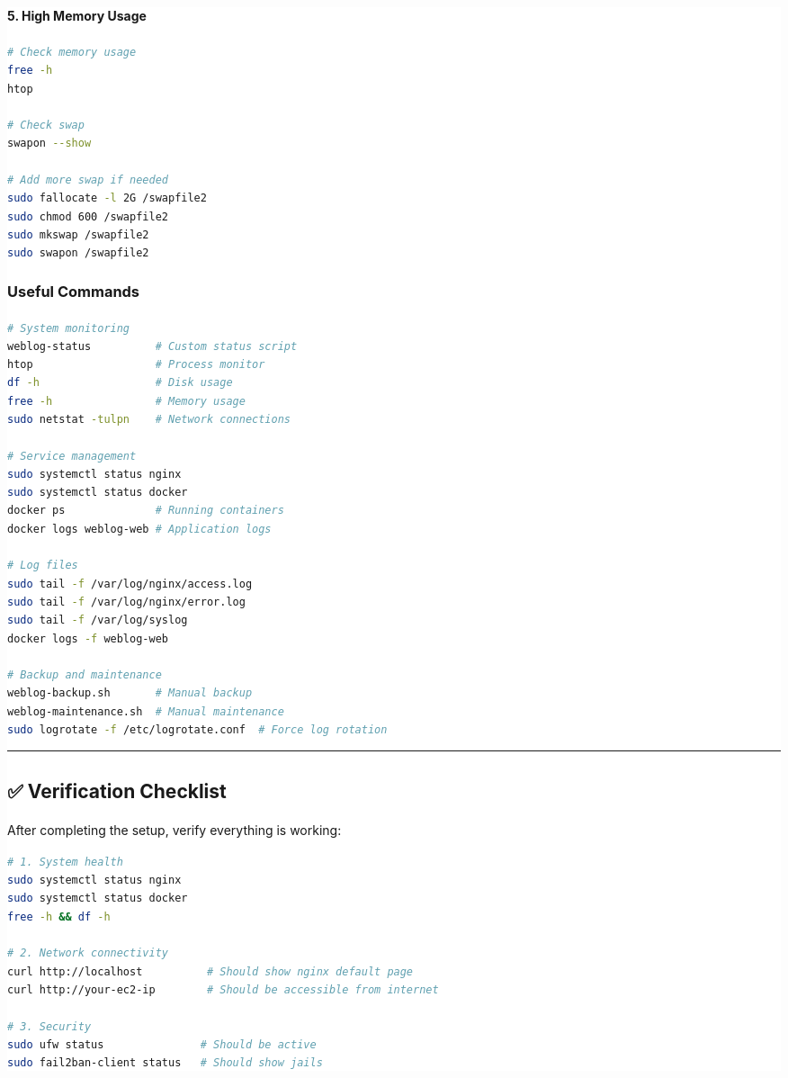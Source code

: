 #### 5. **High Memory Usage**

```bash
# Check memory usage
free -h
htop

# Check swap
swapon --show

# Add more swap if needed
sudo fallocate -l 2G /swapfile2
sudo chmod 600 /swapfile2
sudo mkswap /swapfile2
sudo swapon /swapfile2
```

### Useful Commands

```bash
# System monitoring
weblog-status          # Custom status script
htop                   # Process monitor
df -h                  # Disk usage
free -h                # Memory usage
sudo netstat -tulpn    # Network connections

# Service management
sudo systemctl status nginx
sudo systemctl status docker
docker ps              # Running containers
docker logs weblog-web # Application logs

# Log files
sudo tail -f /var/log/nginx/access.log
sudo tail -f /var/log/nginx/error.log
sudo tail -f /var/log/syslog
docker logs -f weblog-web

# Backup and maintenance
weblog-backup.sh       # Manual backup
weblog-maintenance.sh  # Manual maintenance
sudo logrotate -f /etc/logrotate.conf  # Force log rotation
```

---

## ✅ Verification Checklist

After completing the setup, verify everything is working:

```bash
# 1. System health
sudo systemctl status nginx
sudo systemctl status docker
free -h && df -h

# 2. Network connectivity
curl http://localhost          # Should show nginx default page
curl http://your-ec2-ip        # Should be accessible from internet

# 3. Security
sudo ufw status               # Should be active
sudo fail2ban-client status   # Should show jails

```